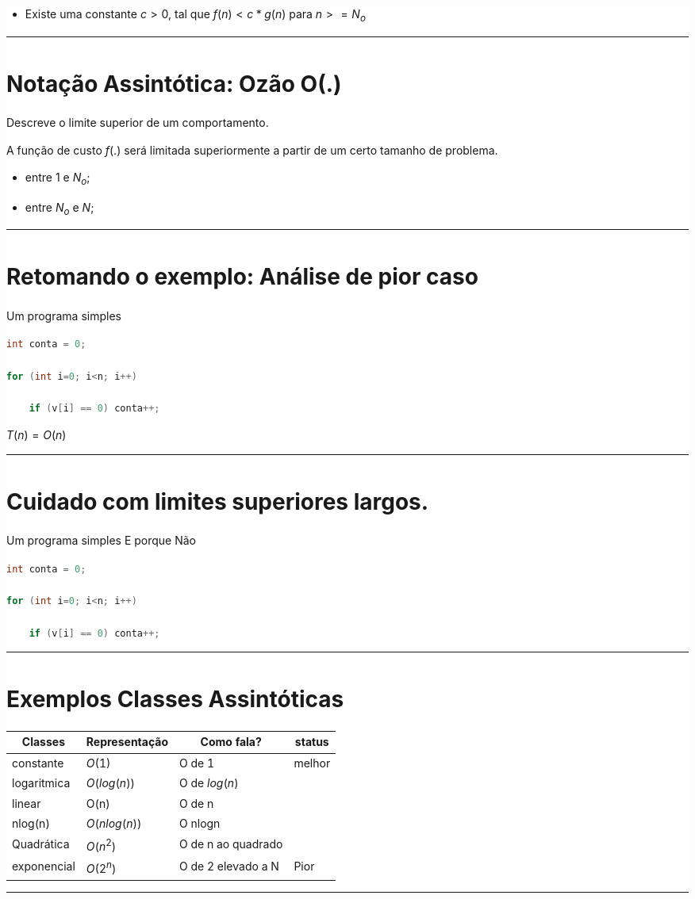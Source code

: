 * Existe uma constante $c > 0$, tal que $f(n) < c*g(n)$ para $n >= N_o$

---
# Notação Assintótica: Ozão O(.)

Descreve o limite superior de um comportamento.

A função de custo $f(.)$ será limitada superiormente a partir de um certo tamanho de problema.

* entre 1 e $N_o$;

* entre $N_o$ e $N$;


---
# Retomando o exemplo: Análise de pior caso

Um programa simples

```C
int conta = 0;

for (int i=0; i<n; i++)

    if (v[i] == 0) conta++;
```

$T(n) = O(n)$


---
# Cuidado com limites superiores largos.

Um programa simples E porque Não

```C
int conta = 0;

for (int i=0; i<n; i++)

    if (v[i] == 0) conta++;

```
---
# Exemplos Classes Assintóticas

| Classes | Representação |  Como fala?   | status |
| ------  | -----------   | ---           | ----  |
| constante| $O(1)$ |       O de 1 | melhor |
| logaritmica | $O(log(n))$ | O de $log(n)$| |
| linear | O(n) |O de n| |
| nlog(n) | $O(nlog(n))$| O nlogn||
| Quadrática| $O(n^2)$| O de n ao quadrado| |
| exponencial| $O(2^n)$| O de 2 elevado a N| Pior|

---